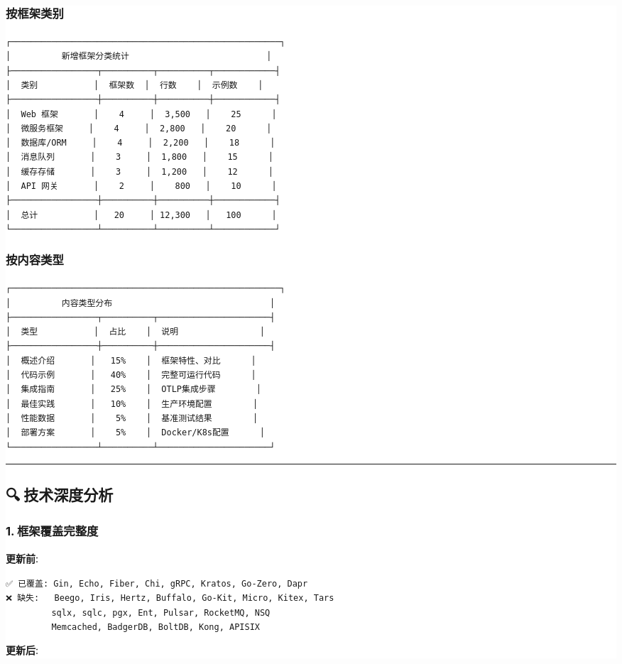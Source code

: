 ### 按框架类别

```text
┌─────────────────────────────────────────────────────┐
│          新增框架分类统计                           │
├─────────────────┬──────────┬──────────┬────────────┤
│  类别           │  框架数  │  行数    │  示例数    │
├─────────────────┼──────────┼──────────┼────────────┤
│  Web 框架       │    4     │  3,500   │    25      │
│  微服务框架     │    4     │  2,800   │    20      │
│  数据库/ORM     │    4     │  2,200   │    18      │
│  消息队列       │    3     │  1,800   │    15      │
│  缓存存储       │    3     │  1,200   │    12      │
│  API 网关       │    2     │    800   │    10      │
├─────────────────┼──────────┼──────────┼────────────┤
│  总计           │   20     │ 12,300   │   100      │
└─────────────────┴──────────┴──────────┴────────────┘
```

### 按内容类型

```text
┌─────────────────────────────────────────────────────┐
│          内容类型分布                               │
├─────────────────┬──────────┬──────────────────────┤
│  类型           │  占比    │  说明                │
├─────────────────┼──────────┼──────────────────────┤
│  概述介绍       │   15%    │  框架特性、对比      │
│  代码示例       │   40%    │  完整可运行代码      │
│  集成指南       │   25%    │  OTLP集成步骤        │
│  最佳实践       │   10%    │  生产环境配置        │
│  性能数据       │    5%    │  基准测试结果        │
│  部署方案       │    5%    │  Docker/K8s配置      │
└─────────────────┴──────────┴──────────────────────┘
```

---

## 🔍 技术深度分析

### 1. 框架覆盖完整度

**更新前**:

```text
✅ 已覆盖: Gin, Echo, Fiber, Chi, gRPC, Kratos, Go-Zero, Dapr
❌ 缺失:   Beego, Iris, Hertz, Buffalo, Go-Kit, Micro, Kitex, Tars
         sqlx, sqlc, pgx, Ent, Pulsar, RocketMQ, NSQ
         Memcached, BadgerDB, BoltDB, Kong, APISIX
```

**更新后**:
